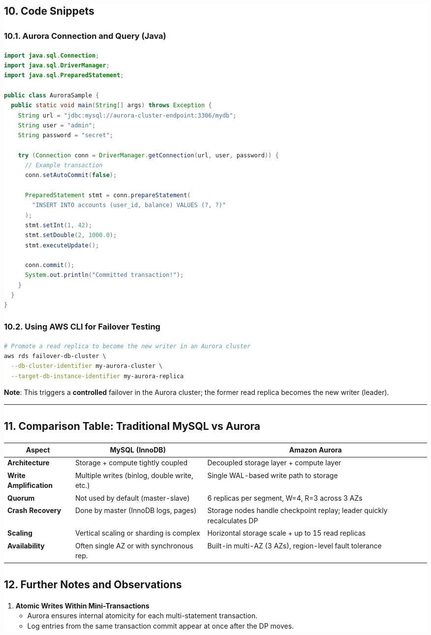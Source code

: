 ## 10. Code Snippets
### 10.1. Aurora Connection and Query (Java)

```java
import java.sql.Connection;
import java.sql.DriverManager;
import java.sql.PreparedStatement;

public class AuroraSample {
  public static void main(String[] args) throws Exception {
    String url = "jdbc:mysql://aurora-cluster-endpoint:3306/mydb";
    String user = "admin";
    String password = "secret";

    try (Connection conn = DriverManager.getConnection(url, user, password)) {
      // Example transaction
      conn.setAutoCommit(false);

      PreparedStatement stmt = conn.prepareStatement(
        "INSERT INTO accounts (user_id, balance) VALUES (?, ?)"
      );
      stmt.setInt(1, 42);
      stmt.setDouble(2, 1000.0);
      stmt.executeUpdate();

      conn.commit();
      System.out.println("Committed transaction!");
    }
  }
}
```
### 10.2. Using AWS CLI for Failover Testing

```bash
# Promote a read replica to become the new writer in an Aurora cluster
aws rds failover-db-cluster \
  --db-cluster-identifier my-aurora-cluster \
  --target-db-instance-identifier my-aurora-replica
```
**Note**: This triggers a **controlled** failover in the Aurora cluster; the former read replica becomes the new writer (leader).

---
## 11. Comparison Table: Traditional MySQL vs Aurora

| Aspect                   | MySQL (InnoDB)                              | Amazon Aurora                                          |
|--------------------------|---------------------------------------------|--------------------------------------------------------|
| **Architecture**         | Storage + compute tightly coupled           | Decoupled storage layer + compute layer               |
| **Write Amplification**  | Multiple writes (binlog, double write, etc.)| Single WAL-based write path to storage                |
| **Quorum**               | Not used by default (master-slave)          | 6 replicas per segment, W=4, R=3 across 3 AZs         |
| **Crash Recovery**       | Done by master (InnoDB logs, pages)         | Storage nodes handle checkpoint replay; leader quickly recalculates DP |
| **Scaling**              | Vertical scaling or sharding is complex     | Horizontal storage scale + up to 15 read replicas     |
| **Availability**         | Often single AZ or with synchronous rep.    | Built-in multi-AZ (3 AZs), region-level fault tolerance |
## 12. Further Notes and Observations
1. **Atomic Writes Within Mini-Transactions**  
   - Aurora ensures internal atomicity for each multi-statement transaction.  
   - Log entries from the same transaction commit appear at once after the DP moves.